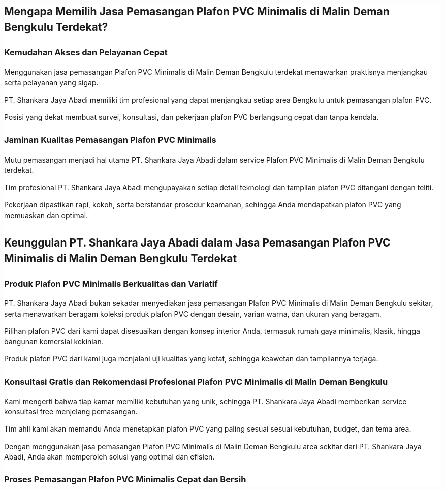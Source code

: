
## Mengapa Memilih Jasa Pemasangan Plafon PVC Minimalis di Malin Deman Bengkulu Terdekat?

### Kemudahan Akses dan Pelayanan Cepat

Menggunakan jasa pemasangan Plafon PVC Minimalis di Malin Deman Bengkulu terdekat menawarkan praktisnya menjangkau serta pelayanan yang sigap.

PT. Shankara Jaya Abadi memiliki tim profesional yang dapat menjangkau setiap area Bengkulu untuk pemasangan plafon PVC.

Posisi yang dekat membuat survei, konsultasi, dan pekerjaan plafon PVC berlangsung cepat dan tanpa kendala.

### Jaminan Kualitas Pemasangan Plafon PVC Minimalis

Mutu pemasangan menjadi hal utama PT. Shankara Jaya Abadi dalam service Plafon PVC Minimalis di Malin Deman Bengkulu terdekat.

Tim profesional PT. Shankara Jaya Abadi mengupayakan setiap detail teknologi dan tampilan plafon PVC ditangani dengan teliti.

Pekerjaan dipastikan rapi, kokoh, serta berstandar prosedur keamanan, sehingga Anda mendapatkan plafon PVC yang memuaskan dan optimal.

## Keunggulan PT. Shankara Jaya Abadi dalam Jasa Pemasangan Plafon PVC Minimalis di Malin Deman Bengkulu Terdekat

### Produk Plafon PVC Minimalis Berkualitas dan Variatif

PT. Shankara Jaya Abadi bukan sekadar menyediakan jasa pemasangan Plafon PVC Minimalis di Malin Deman Bengkulu sekitar, serta menawarkan beragam koleksi produk plafon PVC dengan desain, varian warna, dan ukuran yang beragam.

Pilihan plafon PVC dari kami dapat disesuaikan dengan konsep interior Anda, termasuk rumah gaya minimalis, klasik, hingga bangunan komersial kekinian.

Produk plafon PVC dari kami juga menjalani uji kualitas yang ketat, sehingga keawetan dan tampilannya terjaga.

### Konsultasi Gratis dan Rekomendasi Profesional Plafon PVC Minimalis di Malin Deman Bengkulu

Kami mengerti bahwa tiap kamar memiliki kebutuhan yang unik, sehingga PT. Shankara Jaya Abadi memberikan service konsultasi free menjelang pemasangan.

Tim ahli kami akan memandu Anda menetapkan plafon PVC yang paling sesuai sesuai kebutuhan, budget, dan tema area.

Dengan menggunakan jasa pemasangan Plafon PVC Minimalis di Malin Deman Bengkulu area sekitar dari PT. Shankara Jaya Abadi, Anda akan memperoleh solusi yang optimal dan efisien.

### Proses Pemasangan Plafon PVC Minimalis Cepat dan Bersih
